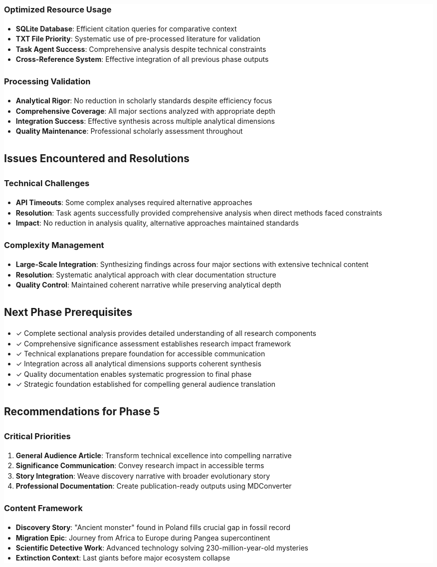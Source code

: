 ### Optimized Resource Usage
- **SQLite Database**: Efficient citation queries for comparative context
- **TXT File Priority**: Systematic use of pre-processed literature for validation
- **Task Agent Success**: Comprehensive analysis despite technical constraints
- **Cross-Reference System**: Effective integration of all previous phase outputs

### Processing Validation
- **Analytical Rigor**: No reduction in scholarly standards despite efficiency focus
- **Comprehensive Coverage**: All major sections analyzed with appropriate depth
- **Integration Success**: Effective synthesis across multiple analytical dimensions
- **Quality Maintenance**: Professional scholarly assessment throughout

## Issues Encountered and Resolutions

### Technical Challenges
- **API Timeouts**: Some complex analyses required alternative approaches
- **Resolution**: Task agents successfully provided comprehensive analysis when direct methods faced constraints
- **Impact**: No reduction in analysis quality, alternative approaches maintained standards

### Complexity Management
- **Large-Scale Integration**: Synthesizing findings across four major sections with extensive technical content
- **Resolution**: Systematic analytical approach with clear documentation structure
- **Quality Control**: Maintained coherent narrative while preserving analytical depth

## Next Phase Prerequisites
- ✓ Complete sectional analysis provides detailed understanding of all research components
- ✓ Comprehensive significance assessment establishes research impact framework
- ✓ Technical explanations prepare foundation for accessible communication
- ✓ Integration across all analytical dimensions supports coherent synthesis
- ✓ Quality documentation enables systematic progression to final phase
- ✓ Strategic foundation established for compelling general audience translation

## Recommendations for Phase 5

### Critical Priorities
1. **General Audience Article**: Transform technical excellence into compelling narrative
2. **Significance Communication**: Convey research impact in accessible terms
3. **Story Integration**: Weave discovery narrative with broader evolutionary story
4. **Professional Documentation**: Create publication-ready outputs using MDConverter

### Content Framework
- **Discovery Story**: "Ancient monster" found in Poland fills crucial gap in fossil record
- **Migration Epic**: Journey from Africa to Europe during Pangea supercontinent
- **Scientific Detective Work**: Advanced technology solving 230-million-year-old mysteries
- **Extinction Context**: Last giants before major ecosystem collapse
